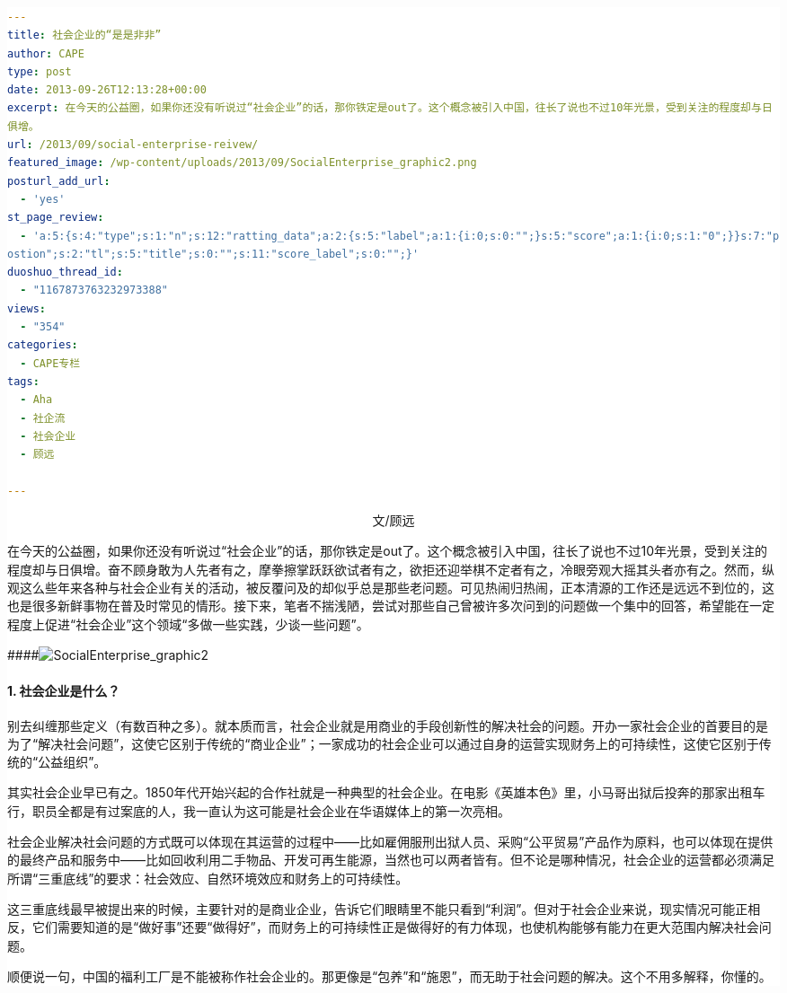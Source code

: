 ```yaml
---
title: 社会企业的“是是非非”
author: CAPE
type: post
date: 2013-09-26T12:13:28+00:00
excerpt: 在今天的公益圈，如果你还没有听说过“社会企业”的话，那你铁定是out了。这个概念被引入中国，往长了说也不过10年光景，受到关注的程度却与日俱增。
url: /2013/09/social-enterprise-reivew/
featured_image: /wp-content/uploads/2013/09/SocialEnterprise_graphic2.png
posturl_add_url:
  - 'yes'
st_page_review:
  - 'a:5:{s:4:"type";s:1:"n";s:12:"ratting_data";a:2:{s:5:"label";a:1:{i:0;s:0:"";}s:5:"score";a:1:{i:0;s:1:"0";}}s:7:"postion";s:2:"tl";s:5:"title";s:0:"";s:11:"score_label";s:0:"";}'
duoshuo_thread_id:
  - "1167873763232973388"
views:
  - "354"
categories:
  - CAPE专栏
tags:
  - Aha
  - 社企流
  - 社会企业
  - 顾远

---
```

<p style="text-align: center;">
  文/顾远
</p>

在今天的公益圈，如果你还没有听说过“社会企业”的话，那你铁定是out了。这个概念被引入中国，往长了说也不过10年光景，受到关注的程度却与日俱增。奋不顾身敢为人先者有之，摩拳擦掌跃跃欲试者有之，欲拒还迎举棋不定者有之，冷眼旁观大摇其头者亦有之。然而，纵观这么些年来各种与社会企业有关的活动，被反覆问及的却似乎总是那些老问题。可见热闹归热闹，正本清源的工作还是远远不到位的，这也是很多新鲜事物在普及时常见的情形。接下来，笔者不揣浅陋，尝试对那些自己曾被许多次问到的问题做一个集中的回答，希望能在一定程度上促进“社会企业”这个领域“多做一些实践，少谈一些问题”。

####<img class="size-full wp-image-7657 alignnone" alt="SocialEnterprise_graphic2" src="http://hicape.com/wp-content/uploads/2013/09/SocialEnterprise_graphic2.png" width="520" height="280" srcset="http://hicape.com/wp-content/uploads/2013/09/SocialEnterprise_graphic2.png 520w, http://hicape.com/wp-content/uploads/2013/09/SocialEnterprise_graphic2-300x161.png 300w" sizes="(max-width: 520px) 100vw, 520px" /> 

#### **1. 社会企业是什么？**

别去纠缠那些定义（有数百种之多）。就本质而言，社会企业就是用商业的手段创新性的解决社会的问题。开办一家社会企业的首要目的是为了“解决社会问题”，这使它区别于传统的“商业企业”；一家成功的社会企业可以通过自身的运营实现财务上的可持续性，这使它区别于传统的“公益组织”。

其实社会企业早已有之。1850年代开始兴起的合作社就是一种典型的社会企业。在电影《英雄本色》里，小马哥出狱后投奔的那家出租车行，职员全都是有过案底的人，我一直认为这可能是社会企业在华语媒体上的第一次亮相。

社会企业解决社会问题的方式既可以体现在其运营的过程中——比如雇佣服刑出狱人员、采购“公平贸易”产品作为原料，也可以体现在提供的最终产品和服务中——比如回收利用二手物品、开发可再生能源，当然也可以两者皆有。但不论是哪种情况，社会企业的运营都必须满足所谓“三重底线”的要求：社会效应、自然环境效应和财务上的可持续性。

这三重底线最早被提出来的时候，主要针对的是商业企业，告诉它们眼睛里不能只看到“利润”。但对于社会企业来说，现实情况可能正相反，它们需要知道的是“做好事”还要“做得好”，而财务上的可持续性正是做得好的有力体现，也使机构能够有能力在更大范围内解决社会问题。

顺便说一句，中国的福利工厂是不能被称作社会企业的。那更像是“包养”和“施恩”，而无助于社会问题的解决。这个不用多解释，你懂的。
